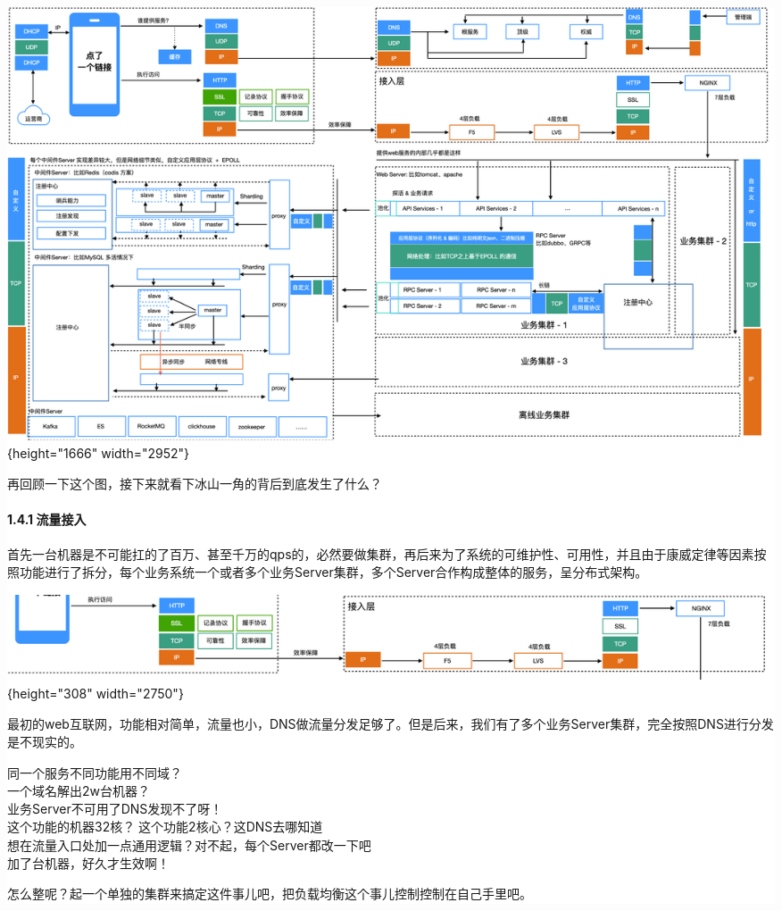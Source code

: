![](%E4%B8%80%E6%96%87%E7%86%9F%E7%9F%A5%E7%BD%91%E7%BB%9C%20-%20%E6%96%87%E7%AB%A0%E5%B7%A8%E9%95%BF%EF%BC%8C%E4%BD%86%E6%98%AF%E5%BE%88%E8%AF%A6%E7%BB%86.resources/3B68F59D-3970-4B4A-88B5-26ACA23E16C8.png){height="1666"
width="2952"}

再回顾一下这个图，接下来就看下冰山一角的背后到底发生了什么？

#### 1.4.1 流量接入  

首先一台机器是不可能扛的了百万、甚至千万的qps的，必然要做集群，再后来为了系统的可维护性、可用性，并且由于康威定律等因素按照功能进行了拆分，每个业务系统一个或者多个业务Server集群，多个Server合作构成整体的服务，呈分布式架构。

![](%E4%B8%80%E6%96%87%E7%86%9F%E7%9F%A5%E7%BD%91%E7%BB%9C%20-%20%E6%96%87%E7%AB%A0%E5%B7%A8%E9%95%BF%EF%BC%8C%E4%BD%86%E6%98%AF%E5%BE%88%E8%AF%A6%E7%BB%86.resources/E8FE5076-42EB-4828-899B-BA6282C41C2C.png){height="308"
width="2750"}

最初的web互联网，功能相对简单，流量也小，DNS做流量分发足够了。但是后来，我们有了多个业务Server集群，完全按照DNS进行分发是不现实的。

同一个服务不同功能用不同域？\
一个域名解出2w台机器？\
业务Server不可用了DNS发现不了呀！\
这个功能的机器32核？ 这个功能2核心？这DNS去哪知道\
想在流量入口处加一点通用逻辑？对不起，每个Server都改一下吧\
加了台机器，好久才生效啊！

怎么整呢？起一个单独的集群来搞定这件事儿吧，把负载均衡这个事儿控制控制在自己手里吧。
